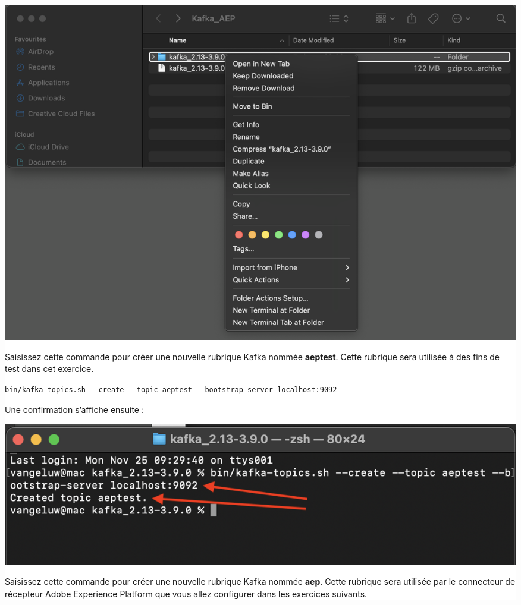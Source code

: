 ![&#x200B; Kafka &#x200B;](./images/kafka11.png)

Saisissez cette commande pour créer une nouvelle rubrique Kafka nommée **aeptest**. Cette rubrique sera utilisée à des fins de test dans cet exercice.

`bin/kafka-topics.sh --create --topic aeptest --bootstrap-server localhost:9092`

Une confirmation s’affiche ensuite :

![&#x200B; Kafka &#x200B;](./images/kafka17a.png)

Saisissez cette commande pour créer une nouvelle rubrique Kafka nommée **aep**. Cette rubrique sera utilisée par le connecteur de récepteur Adobe Experience Platform que vous allez configurer dans les exercices suivants.
